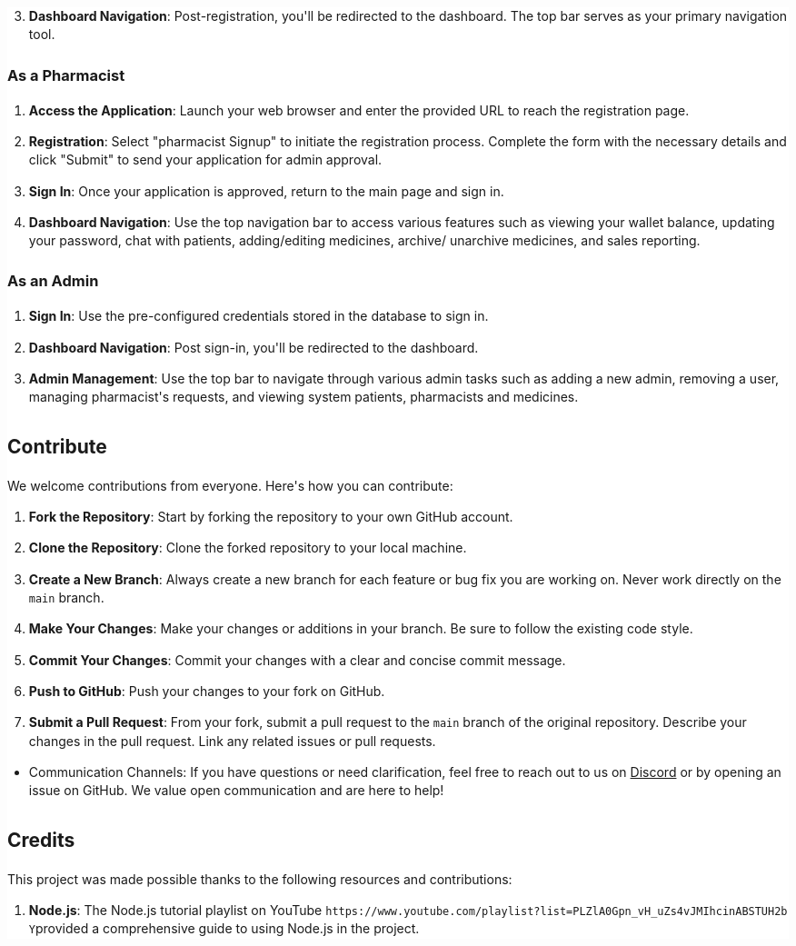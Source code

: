 3. **Dashboard Navigation**: Post-registration, you'll be redirected to the dashboard. The top bar serves as your primary navigation tool.

### As a Pharmacist
1. **Access the Application**: Launch your web browser and enter the provided URL to reach the registration page.

2. **Registration**: Select "pharmacist Signup" to initiate the registration process. Complete the form with the necessary details and click "Submit" to send your application for admin approval.

3. **Sign In**: Once your application is approved, return to the main page and sign in.

4. **Dashboard Navigation**: Use the top navigation bar to access various features such as viewing your wallet balance, updating your password, chat with patients, adding/editing medicines, archive/ unarchive medicines, and sales reporting.

### As an Admin
1. **Sign In**: Use the pre-configured credentials stored in the database to sign in.

2. **Dashboard Navigation**: Post sign-in, you'll be redirected to the dashboard.

3. **Admin Management**: Use the top bar to navigate through various admin tasks such as adding a new admin, removing a user, managing pharmacist's requests, and viewing system patients, pharmacists and medicines.


## Contribute

We welcome contributions from everyone. Here's how you can contribute:

1. **Fork the Repository**: Start by forking the repository to your own GitHub account.

2. **Clone the Repository**: Clone the forked repository to your local machine.

3. **Create a New Branch**: Always create a new branch for each feature or bug fix you are working on. Never work directly on the `main` branch.

4. **Make Your Changes**: Make your changes or additions in your branch. Be sure to follow the existing code style.

5. **Commit Your Changes**: Commit your changes with a clear and concise commit message.

6. **Push to GitHub**: Push your changes to your fork on GitHub.

7. **Submit a Pull Request**: From your fork, submit a pull request to the `main` branch of the original repository. Describe your changes in the pull request. Link any related issues or pull requests.

- Communication Channels: If you have questions or need clarification, feel free to reach out to us on [Discord](https://discord.com/channels/@nadaemad222) or by opening an issue on GitHub. We value open communication and are here to help!

## Credits

This project was made possible thanks to the following resources and contributions:

1. **Node.js**: The Node.js tutorial playlist on YouTube ``https://www.youtube.com/playlist?list=PLZlA0Gpn_vH_uZs4vJMIhcinABSTUH2bY``provided a comprehensive guide to using Node.js in the project.
